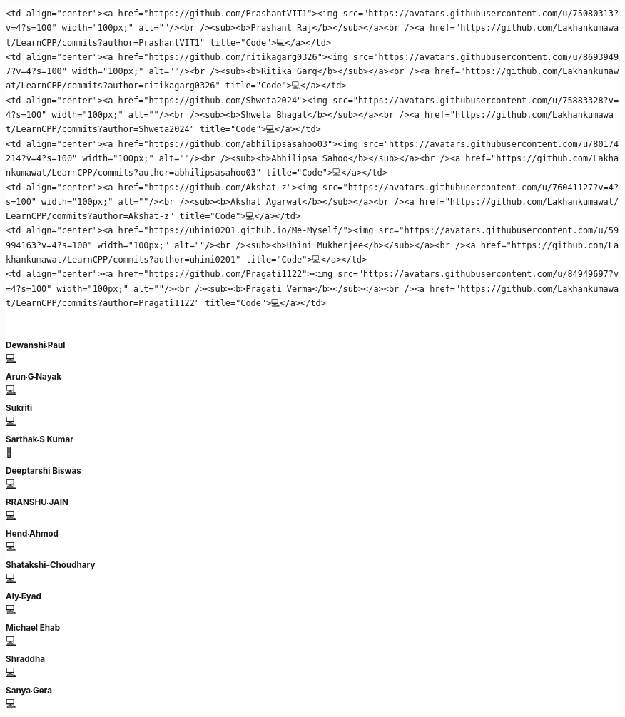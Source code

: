     <td align="center"><a href="https://github.com/PrashantVIT1"><img src="https://avatars.githubusercontent.com/u/75080313?v=4?s=100" width="100px;" alt=""/><br /><sub><b>Prashant Raj</b></sub></a><br /><a href="https://github.com/Lakhankumawat/LearnCPP/commits?author=PrashantVIT1" title="Code">💻</a></td>
    <td align="center"><a href="https://github.com/ritikagarg0326"><img src="https://avatars.githubusercontent.com/u/86939497?v=4?s=100" width="100px;" alt=""/><br /><sub><b>Ritika Garg</b></sub></a><br /><a href="https://github.com/Lakhankumawat/LearnCPP/commits?author=ritikagarg0326" title="Code">💻</a></td>
    <td align="center"><a href="https://github.com/Shweta2024"><img src="https://avatars.githubusercontent.com/u/75883328?v=4?s=100" width="100px;" alt=""/><br /><sub><b>Shweta Bhagat</b></sub></a><br /><a href="https://github.com/Lakhankumawat/LearnCPP/commits?author=Shweta2024" title="Code">💻</a></td>
    <td align="center"><a href="https://github.com/abhilipsasahoo03"><img src="https://avatars.githubusercontent.com/u/80174214?v=4?s=100" width="100px;" alt=""/><br /><sub><b>Abhilipsa Sahoo</b></sub></a><br /><a href="https://github.com/Lakhankumawat/LearnCPP/commits?author=abhilipsasahoo03" title="Code">💻</a></td>
    <td align="center"><a href="https://github.com/Akshat-z"><img src="https://avatars.githubusercontent.com/u/76041127?v=4?s=100" width="100px;" alt=""/><br /><sub><b>Akshat Agarwal</b></sub></a><br /><a href="https://github.com/Lakhankumawat/LearnCPP/commits?author=Akshat-z" title="Code">💻</a></td>
    <td align="center"><a href="https://uhini0201.github.io/Me-Myself/"><img src="https://avatars.githubusercontent.com/u/59994163?v=4?s=100" width="100px;" alt=""/><br /><sub><b>Uhini Mukherjee</b></sub></a><br /><a href="https://github.com/Lakhankumawat/LearnCPP/commits?author=uhini0201" title="Code">💻</a></td>
    <td align="center"><a href="https://github.com/Pragati1122"><img src="https://avatars.githubusercontent.com/u/84949697?v=4?s=100" width="100px;" alt=""/><br /><sub><b>Pragati Verma</b></sub></a><br /><a href="https://github.com/Lakhankumawat/LearnCPP/commits?author=Pragati1122" title="Code">💻</a></td>
  </tr>
  <tr>
    <td align="center"><a href="https://github.com/dewanshiPaul"><img src="https://avatars.githubusercontent.com/u/92020810?v=4?s=100" width="100px;" alt=""/><br /><sub><b>Dewanshi Paul</b></sub></a><br /><a href="https://github.com/Lakhankumawat/LearnCPP/commits?author=dewanshiPaul" title="Code">💻</a></td>
    <td align="center"><a href="https://github.com/Arun9739"><img src="https://avatars.githubusercontent.com/u/84305637?v=4?s=100" width="100px;" alt=""/><br /><sub><b>Arun G Nayak</b></sub></a><br /><a href="https://github.com/Lakhankumawat/LearnCPP/commits?author=Arun9739" title="Code">💻</a></td>
    <td align="center"><a href="https://github.com/Sukriti-m"><img src="https://avatars.githubusercontent.com/u/93239528?v=4?s=100" width="100px;" alt=""/><br /><sub><b>Sukriti</b></sub></a><br /><a href="https://github.com/Lakhankumawat/LearnCPP/commits?author=Sukriti-m" title="Code">💻</a></td>
    <td align="center"><a href="http://sarthakskumar.github.io"><img src="https://avatars.githubusercontent.com/u/81763561?v=4?s=100" width="100px;" alt=""/><br /><sub><b>Sarthak S Kumar</b></sub></a><br /><a href="https://github.com/Lakhankumawat/LearnCPP/commits?author=SarthakSKumar" title="Documentation">📖</a></td>
    <td align="center"><a href="https://github.com/deepu0201"><img src="https://avatars.githubusercontent.com/u/73191735?v=4?s=100" width="100px;" alt=""/><br /><sub><b>Deeptarshi Biswas</b></sub></a><br /><a href="https://github.com/Lakhankumawat/LearnCPP/commits?author=deepu0201" title="Code">💻</a></td>
    <td align="center"><a href="https://github.com/Pranshu321"><img src="https://avatars.githubusercontent.com/u/86917304?v=4?s=100" width="100px;" alt=""/><br /><sub><b>PRANSHU JAIN</b></sub></a><br /><a href="https://github.com/Lakhankumawat/LearnCPP/commits?author=Pranshu321" title="Code">💻</a></td>
    <td align="center"><a href="https://github.com/Hend123"><img src="https://avatars.githubusercontent.com/u/31670657?v=4?s=100" width="100px;" alt=""/><br /><sub><b>Hend Ahmed</b></sub></a><br /><a href="https://github.com/Lakhankumawat/LearnCPP/commits?author=Hend123" title="Code">💻</a></td>
  </tr>
  <tr>
    <td align="center"><a href="https://github.com/Shatakshi-Choudhary"><img src="https://avatars.githubusercontent.com/u/87706725?v=4?s=100" width="100px;" alt=""/><br /><sub><b>Shatakshi-Choudhary</b></sub></a><br /><a href="https://github.com/Lakhankumawat/LearnCPP/commits?author=Shatakshi-Choudhary" title="Code">💻</a></td>
    <td align="center"><a href="https://github.com/alyeyad"><img src="https://avatars.githubusercontent.com/u/78499278?v=4?s=100" width="100px;" alt=""/><br /><sub><b>Aly Eyad</b></sub></a><br /><a href="https://github.com/Lakhankumawat/LearnCPP/commits?author=alyeyad" title="Code">💻</a></td>
    <td align="center"><a href="https://www.linkedin.com/in/michaelehab16/"><img src="https://avatars.githubusercontent.com/u/29122581?v=4?s=100" width="100px;" alt=""/><br /><sub><b>Michael Ehab</b></sub></a><br /><a href="https://github.com/Lakhankumawat/LearnCPP/commits?author=michaelehab" title="Code">💻</a></td>
    <td align="center"><a href="https://github.com/shr-code"><img src="https://avatars.githubusercontent.com/u/84399701?v=4?s=100" width="100px;" alt=""/><br /><sub><b>Shraddha</b></sub></a><br /><a href="https://github.com/Lakhankumawat/LearnCPP/commits?author=shr-code" title="Code">💻</a></td>
    <td align="center"><a href="https://github.com/SanyaGera"><img src="https://avatars.githubusercontent.com/u/75986201?v=4?s=100" width="100px;" alt=""/><br /><sub><b>Sanya Gera</b></sub></a><br /><a href="https://github.com/Lakhankumawat/LearnCPP/commits?author=SanyaGera" title="Code">💻</a></td>